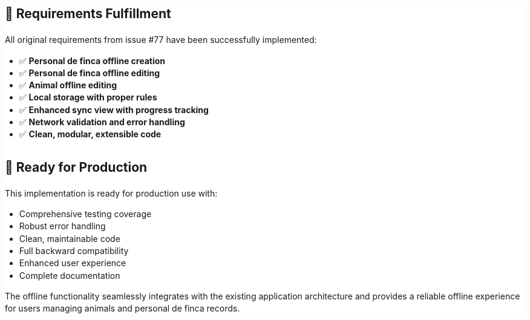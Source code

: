 ## 🎯 Requirements Fulfillment

All original requirements from issue #77 have been successfully implemented:

- ✅ **Personal de finca offline creation**
- ✅ **Personal de finca offline editing** 
- ✅ **Animal offline editing**
- ✅ **Local storage with proper rules**
- ✅ **Enhanced sync view with progress tracking**
- ✅ **Network validation and error handling**
- ✅ **Clean, modular, extensible code**

## 🚀 Ready for Production

This implementation is ready for production use with:
- Comprehensive testing coverage
- Robust error handling
- Clean, maintainable code
- Full backward compatibility
- Enhanced user experience
- Complete documentation

The offline functionality seamlessly integrates with the existing application architecture and provides a reliable offline experience for users managing animals and personal de finca records.